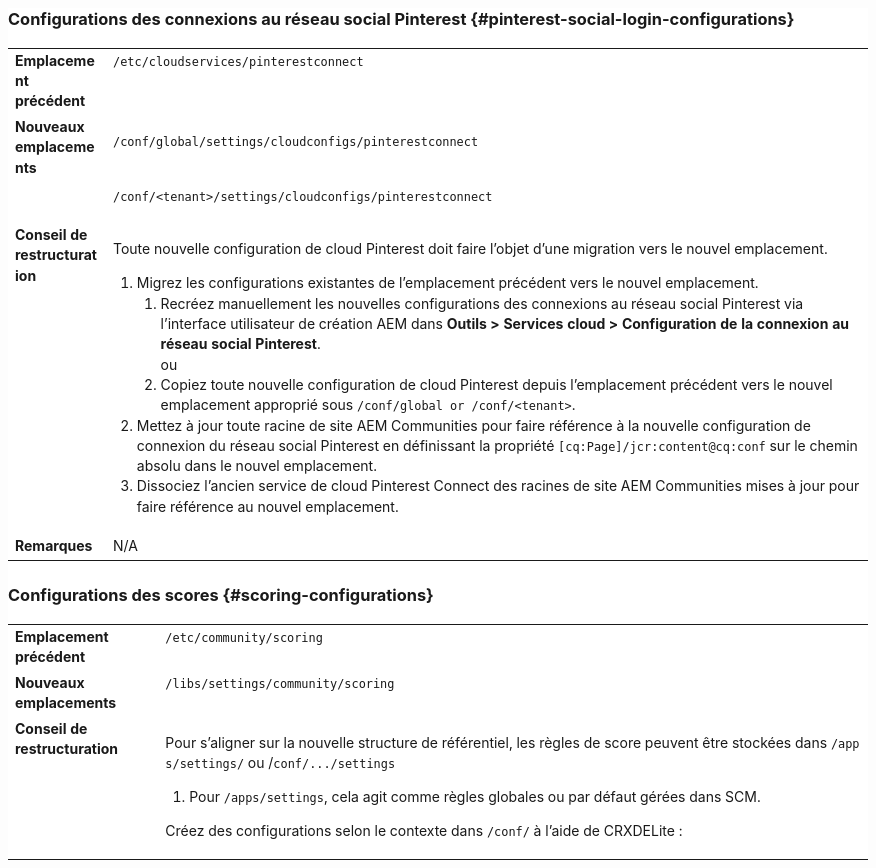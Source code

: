 ### Configurations des connexions au réseau social Pinterest {#pinterest-social-login-configurations}

<table> 
 <tbody>
  <tr>
   <td><strong>Emplacement précédent</strong></td> 
   <td><code>/etc/cloudservices/pinterestconnect</code></td> 
  </tr>
  <tr>
   <td><strong>Nouveaux emplacements</strong></td> 
   <td><p><code class="code">/conf/global/settings/cloudconfigs/pinterestconnect
       </code></p> <p><code>/conf/&lt;tenant&gt;/settings/cloudconfigs/pinterestconnect</code></p> <p> </p> </td> 
  </tr>
  <tr>
   <td><strong>Conseil de restructuration</strong></td> 
   <td><p>Toute nouvelle configuration de cloud Pinterest doit faire l’objet d’une migration vers le nouvel emplacement.</p> 
    <ol> 
     <li>Migrez les configurations existantes de l’emplacement précédent vers le nouvel emplacement.
      <ol> 
       <li>Recréez manuellement les nouvelles configurations des connexions au réseau social Pinterest via l’interface utilisateur de création AEM dans <strong>Outils &gt; Services cloud &gt; Configuration de la connexion au réseau social Pinterest</strong>.<br /> ou</li> 
       <li>Copiez toute nouvelle configuration de cloud Pinterest depuis l’emplacement précédent vers le nouvel emplacement approprié sous <code>/conf/global or /conf/&lt;tenant&gt;</code>.</li> 
      </ol> </li> 
     <li>Mettez à jour toute racine de site AEM Communities pour faire référence à la nouvelle configuration de connexion du réseau social Pinterest en définissant la propriété <code>[cq:Page]/jcr:content@cq:conf</code> sur le chemin absolu dans le nouvel emplacement.</li> 
     <li>Dissociez l’ancien service de cloud Pinterest Connect des racines de site AEM Communities mises à jour pour faire référence au nouvel emplacement.</li> 
    </ol> </td> 
  </tr>
  <tr>
   <td><strong>Remarques</strong></td> 
   <td>N/A<br /> </td> 
  </tr>
 </tbody>
</table>

### Configurations des scores {#scoring-configurations}

<table> 
 <tbody>
  <tr>
   <td><strong>Emplacement précédent</strong></td> 
   <td><code>/etc/community/scoring</code></td> 
  </tr>
  <tr>
   <td><strong>Nouveaux emplacements</strong></td> 
   <td><code>/libs/settings/community/scoring</code></td> 
  </tr>
  <tr>
   <td><strong>Conseil de restructuration</strong></td> 
   <td><p>Pour s’aligner sur la nouvelle structure de référentiel, les règles de score peuvent être stockées dans <code>/apps/settings/</code> ou /<code>conf/.../settings</code></p> 
    <ol> 
     <li>Pour <code>/apps/settings</code>, cela agit comme règles globales ou par défaut gérées dans SCM.</li> 
    </ol> <p>Créez des configurations selon le contexte dans <code>/conf/</code> à l’aide de CRXDELite :</p> 
